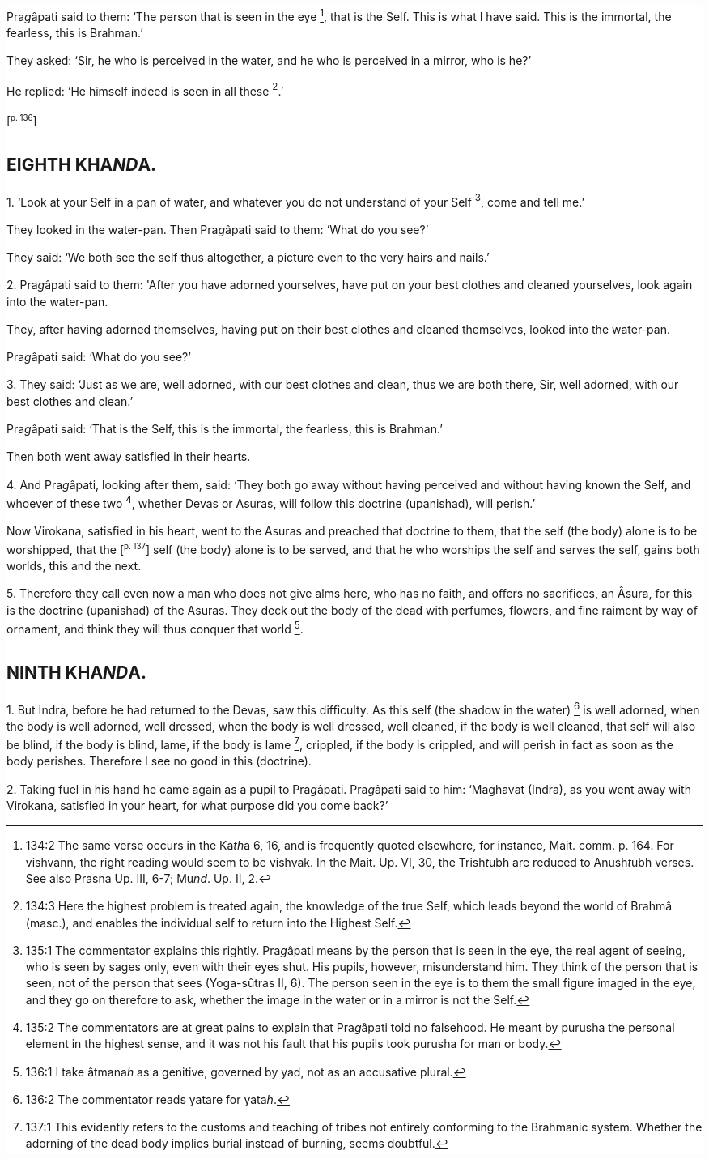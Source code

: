Pra<i>g</i>âpati said to them: ‘The person that is seen in the eye [^343], that is the Self. This is what I have said. This is the immortal, the fearless, this is Brahman.’

They asked: ‘Sir, he who is perceived in the water, and he who is perceived in a mirror, who is he?’

He replied: ‘He himself indeed is seen in all these [^344].’


<span id="p136">[<sup><small>p. 136</small></sup>]</span>

## EIGHTH KHA<i>N</i><i>D</i>A.

1\. ‘Look at your Self in a pan of water, and whatever you do not understand of your Self [^345], come and tell me.’

They looked in the water-pan. Then Pra<i>g</i>âpati said to them: ‘What do you see?’

They said: ‘We both see the self thus altogether, a picture even to the very hairs and nails.’

2\. Pra<i>g</i>âpati said to them: 'After you have adorned yourselves, have put on your best clothes and cleaned yourselves, look again into the water-pan.

They, after having adorned themselves, having put on their best clothes and cleaned themselves, looked into the water-pan.

Pra<i>g</i>âpati said: ‘What do you see?’

3\. They said: ‘Just as we are, well adorned, with our best clothes and clean, thus we are both there, Sir, well adorned, with our best clothes and clean.’

Pra<i>g</i>âpati said: ‘That is the Self, this is the immortal, the fearless, this is Brahman.’

Then both went away satisfied in their hearts.

4\. And Pra<i>g</i>âpati, looking after them, said: ‘They both go away without having perceived and without having known the Self, and whoever of these two [^346], whether Devas or Asuras, will follow this doctrine (upanishad), will perish.’

Now Virokana, satisfied in his heart, went to the Asuras and preached that doctrine to them, that the self (the body) alone is to be worshipped, that the <span id="p137">[<sup><small>p. 137</small></sup>]</span> self (the body) alone is to be served, and that he who worships the self and serves the self, gains both worlds, this and the next.

5\. Therefore they call even now a man who does not give alms here, who has no faith, and offers no sacrifices, an Âsura, for this is the doctrine (upanishad) of the Asuras. They deck out the body of the dead with perfumes, flowers, and fine raiment by way of ornament, and think they will thus conquer that world [^347].

## NINTH KHA<i>N</i><i>D</i>A.

1\. But Indra, before he had returned to the Devas, saw this difficulty. As this self (the shadow in the water) [^348] is well adorned, when the body is well adorned, well dressed, when the body is well dressed, well cleaned, if the body is well cleaned, that self will also be blind, if the body is blind, lame, if the body is lame [^349], crippled, if the body is crippled, and will perish in fact as soon as the body perishes. Therefore I see no good in this (doctrine).

2\. Taking fuel in his hand he came again as a pupil to Pra<i>g</i>âpati. Pra<i>g</i>âpati said to him: ‘Maghavat (Indra), as you went away with Virokana, satisfied in your heart, for what purpose did you come back?’


[^327]: 125:2 The eighth Prapâthaka seems to form a kind of appendix to the Upanishad. The highest point that can be reached by speculation had been reached in the seventh Prapâthaka, the identity of our self and of everything else with the Highest Self. This speculative effort, however, is too much for ordinary people. They cannot conceive the Sat or Brahman as out of space and time, as free from all qualities, and in order to help them, they are taught to adore the Brahman, as it appears in space and time, an object endowed with certain qualities, living in nature and in the human heart. The Highest Brahman, besides which there is nothing, and which can neither be reached as an object, nor be considered as p. 126 an effect, seems to ordinary minds like a thing which is not. Therefore while the true philosopher, after acquiring the knowledge of the Highest Sat, becomes identified with it suddenly, like lightning, the ordinary mortal must reach it by slow degrees, and as a preparation for that higher knowledge which is to follow, the eighth Prapâthaka, particularly the first portion of it, has been added to the teaching contained in the earlier books.
[^328]: 126:1 The ether in the heart is really a name of Brahman. He is there, and therefore all that comes of him when he assumes bodily shapes, both what is and what is not, i.e. what is no longer or not yet; for the absolute nothing is not intended here.
[^329]: 127:1 I translate this somewhat differently from the commentator, though the argument remains the same.
[^330]: 127:2 True desires are those which we ought to desire, and the fulfilment of which depends on ourselves, supposing that we have acquired the knowledge which enables us to fulfil them.
[^331]: 127:3 World is the nearest approach to loka: it means life with the fathers, or enjoying the company of the fathers.
[^332]: 129:1 All the desires mentioned before are fulfilled, if we find their fulfilment in our Self, in the city of Brahman within our heart. There we always can possess those whom we have loved, only we must not wish to see them with our eyes; that would be a false covering to a true desire.
[^333]: 129:2 Cf. <i>Kh</i>. Up. VIII, 12, 3.
[^334]: 130:1 We ought probably to read Sattyam, and then Sat-tî-yam. The î in tî would then be the dual of an anubandha ĭ. Instead of yaddhi, I conjecture yatti. See Ait. Âra<i>n</i>yaka II, 5, 5.
[^335]: 130:2 Setu, generally translated by bridge, was originally a bank of earth (m<i>ri</i>dâdimaya), thrown up to serve as a pathway (pons) through water or a swamp. Such banks exist still in many places, and they serve at the same time as boundaries (maryâdâ) between fields belonging to different properties. Cf. Mait. Up. VII, 7; Kâ<i>th</i> Up. III, 2; Talav. Up. comm. p. 59; Mu<i>n</i><i>d</i>. Up. II, 2, 5.
[^336]: 130:3 <i>Kh</i>. Up. III, 1, 3.
[^337]: 131:1 In the Kaush. Br. Up. I, 3, the lake is called Ara, at least according to the commentator.
[^338]: 131:2 In the Kaush. Br. Up. Aparâ<i>g</i>ita is not pû<i>h</i>, but âyatanam.
[^339]: 131:3 The fifth kha<i>n</i><i>d</i>a is chiefly meant to recommend brahma<i>k</i>arya p. 132 or abstinence from all worldly enjoyments, enjoined on the brahma<i>k</i>ârin, the student, as a means of obtaining a knowledge of Brahman. But instead of showing that such abstinence is indispensable for a proper concentration of our intellectual faculties, we are told that abstinence is the same as certain sacrifices; and this is shown, not by arguments, but by a number of very far-fetched plays on words. These it is impossible to render in any translation, nay, they hardly deserve being translated. Thus abstinence is said to be identical with sacrifice, ya<i>g</i>ña, because yo <i>g</i>ñâtâ, ‘he who knows,’ has a certain similarity with ya<i>g</i>ña. Ish<i>t</i>a, another kind of sacrifice, is compared with esha<i>n</i>â, search; sattrâya<i>n</i>a with Sat, the True, the Brahman, and trâya<i>n</i>a, protection; mauna, silence, with manana, meditating (which may be right); anâ<i>s</i>akâyana, fasting, with na<i>s</i>, to perish, and ara<i>n</i>yâgana, a hermit's life, with ara, <i>n</i>ya, and ayana, going to the two lakes Ara and <i>N</i>ya, which are believed to exist in the legendary world of Brahman. Nothing can be more absurd. Having once struck the note of Brahmanic legends, such as we find it, for instance, in the Kaushîtaki-brâhma<i>n</i>a-upanishad, the author goes on. Besides the lakes Ara and <i>N</i>ya (in the Kaushîtaki-brâhma<i>n</i>a-upanishad we have only one lake, called Âra), he mentions the Airammadîya lake, and explains it as aira (irâ annam, tanmaya airo ma<i>n</i><i>d</i>as, tena pûr<i>n</i>am airam) and madîya, delightful. The Asvattha tree, which pours down Soma, is not tortured into anything else, except that Soma is explained as the immortal, or nectar. Aparâ<i>g</i>ita becomes the city of Brahman, because it can be conquered by no one except those who have practised abstinence. And the hall which elsewhere is called Vibhu-pramita becomes Prabhu-vimitam, or Prabhu-vinirmita, made by Prabhu, i.e. Brahman. All the fulfilled desires, as enumerated in kha<i>n</i><i>d</i>as 2-5, whether the finding again of our fathers and mothers, or entering the Brahmaloka with its lakes and palaces, must be taken, not as material (sthûla), but as mental only (mânasa). On that account, however, they are by no means considered as false or unreal, as little as dreams are. Dreams are false and unreal, relatively only, i. e. relatively to what we see, when we awake; but not in themselves. Whatever we see in waking, also, has been shown to be p. 133 false; because it consists of forms and names only; yet these forms and names have a true element in them, viz. the Sat. Before we know that Sat, all the objects we see in waking seem true; as dreams seem true in dreaming. But when once we awake from our waking by true knowledge, we see that nothing is true but the Sat. When we imagine we see a serpent, and then discover that it is a rope, the serpent disappears as false, but what was true in it, the rope, remains true.
[^340]: 133:1 Svapna in Sanskrit is both somnus and somnium. Hence one might translate also, ‘so that he is not aware that he is asleep,’ which in some respects would seem even more appropriate in our passage; cf. VIII, 11, 1.
[^341]: 133:2 According to the explanation given of the Om in the Upanishads, and more particularly in the Dahara-vidyâ contained in this Prapâ<i>th</i>aka.
[^342]: 134:1 Prasna Up. II, 1.
[^343]: 134:2 The same verse occurs in the Ka<i>th</i>a 6, 16, and is frequently quoted elsewhere, for instance, Mait. comm. p. 164. For vishvann, the right reading would seem to be vishvak. In the Mait. Up. VI, 30, the Trish<i>t</i>ubh are reduced to Anush<i>t</i>ubh verses. See also Prasna Up. III, 6-7; Mu<i>n</i><i>d</i>. Up. II, 2.
[^344]: 134:3 Here the highest problem is treated again, the knowledge of the true Self, which leads beyond the world of Brahmâ (masc.), and enables the individual self to return into the Highest Self.
[^345]: 135:1 The commentator explains this rightly. Pra<i>g</i>âpati means by the person that is seen in the eye, the real agent of seeing, who is seen by sages only, even with their eyes shut. His pupils, however, misunderstand him. They think of the person that is seen, not of the person that sees (Yoga-sûtras II, 6). The person seen in the eye is to them the small figure imaged in the eye, and they go on therefore to ask, whether the image in the water or in a mirror is not the Self.
[^346]: 135:2 The commentators are at great pains to explain that Pra<i>g</i>âpati told no falsehood. He meant by purusha the personal element in the highest sense, and it was not his fault that his pupils took purusha for man or body.
[^347]: 136:1 I take âtmana<i>h</i> as a genitive, governed by yad, not as an accusative plural.
[^348]: 136:2 The commentator reads yatare for yata<i>h</i>.
[^349]: 137:1 This evidently refers to the customs and teaching of tribes not entirely conforming to the Brahmanic system. Whether the adorning of the dead body implies burial instead of burning, seems doubtful.
[^350]: 137:2 The commentator remarks that though both Indra and Viro<i>k</i>ana had mistaken the true import of what Pra<i>g</i>âpati said, yet while Viro<i>k</i>ana took the body to be the Self, Indra thought that the Self was the shadow of the body.
[^351]: 137:3 Srâma, lame, is explained by the commentator as one-eyed, ekanetra.
[^352]: 138:1 I have adopted the reading vi<i>k</i><i>kh</i>âyayanti, because it is the most difficult, and therefore explains most easily the various corruptions, or it may be emendations, that have crept into the text. <i>S</i>aṅkara explains vi<i>k</i><i>kh</i>âdayanti by vidrâvayanti, and this shows that he too must have read vi<i>k</i><i>kh</i>âyayanti, for he could not have explained vi<i>k</i><i>kh</i>âdayanti, which means they uncover or they deprive of their clothing, by vidrâvayanti, they drive away. It is true that vi<i>k</i><i>kh</i>âyayanti may be explained in two ways; it may be the causative of <i>kh</i>â, to cut, but this meaning is not very appropriate here, p. 139 and quite inadmissible in another passage where vi<i>k</i><i>kh</i>âyayanti occurs, whereas, if derived from vi<i>kh</i> (ὀίχομαι) in a causative sense, <i>S</i>aṅkara could hardly have chosen a better explanation than vidrâvayanti, they make run away. The root vi<i>kh</i>, vi<i>k</i><i>kh</i>âyayati is recognised in Pâ<i>n</i>ini III, 1, 28, and in the Dhâtupâ<i>th</i>a 28, 129, but it has hitherto been met with in this passage only, and in B<i>ri</i>hadâra<i>n</i>yaka, Up. IV, 3, 20. Here also the author speaks of a man who imagines that people kill him or do him violence, or that an elephant chases him or that he falls into a pit. Here we have hastîva vi<i>k</i><i>kh</i>âyayati, and <i>S</i>aṅkara, at least as printed by Dr. Roer, explains this by vi<i>k</i><i>kh</i>âpayati, vi<i>k</i><i>kh</i>âdayati, vidrâvayati; dhâvatîty artha<i>h</i>. Much better is Dvivedaganga's commentary, as published by Dr. Weber, Satap. Brâhm. p. 1145, Kadâ<i>k</i>id ena<i>m</i> hastî vi<i>k</i><i>kh</i>âyayatîva vidrâvayatîva; vi<i>kh</i>a gatau, gupûdhûpavi<i>kh</i>ipa<i>n</i>ipanibhya âya iti (Pâ<i>n</i>. III, 1, 28) svârtha âyapratyaya<i>h</i>. In the Dictionary of Boehtlingk and Roth the derivation from <i>kh</i>â, to cut, is preferred; see Nachträge, s. v. <i>kh</i>â.
[^353]: 140:1 See <i>Kh</i>. Up. VIII, 6, 3.
[^354]: 140:2 <i>S</i>aṅkara explains this as meaning the real Self, not anything different from the Self.
[^355]: 141:1 According to some, the body is the result of the Self, the elements of the body, fire, water, and earth springing from the Self, and the Self afterwards entering them.
[^356]: 141:2 Ordinary, worldly pleasure. Comm.
[^357]: 141:3 The simile is not so striking as most of those old similes are. The wind is compared with the Self, on account of its being for a time lost in the ether (space), as the Self is in the body, and then rising again out of the ether and assuming its own form as wind. The chief stress is laid on the highest light, which in the one case is the sun of summer, in the other the light of knowledge.
[^358]: 141:4 These are pleasures which seem hardly compatible with the state of perfect peace which the Self is supposed to have attained. The passage may be interpolated, or put in on purpose to show that the Self enjoys such pleasures as an inward spectator only, without identifying himself with either pleasure or pain. He sees them, as he says afterwards, with his divine eye. The Self perceives p. 142 in all things his Self only, nothing else. In his commentary on the Taittîrya Upanishad (p. 45) <i>S</i>aṅkara refers this passage to Brahman as an effect, not to Brahman as a cause.
[^359]: 142:1 The spirit, the conscious self, is not identical with the body, but only joined to it, like a horse, or driving it, like a charioteer. In other passages the senses are the horses; buddhi, reason, the charioteer; manas, mind, the reins. The spirit is attached to the cart by the <i>k</i>etana; cf. Ânanda<i>g</i>ñânagiri.
[^360]: 142:2 Because it perceives not only what is present, but also what is past and future.
[^361]: 143:1 This chapter is supposed to contain a hymn of triumph.
[^362]: 143:2 Râhu, in later times a monster, supposed to swallow the sun and moon at every solar or lunar eclipse. At first we only hear of the mouth or head of Râhu. In later times a body was assigned to him, but it had to be destroyed again by Vishnu, so that nothing remained of him but his head. Râhu seems derived from rah, to separate, to remove. From it raksh, to wish or strive to remove, to keep off, to protect, and in a different application rákshas, a tearing away, violence, rakshás, a robber, an evil spirit.
[^363]: 143:3 Âkâ<i>s</i>a, ether or space, is a name of Brahman, because, like ether, Brahman has no body and is infinitely small.
[^364]: 143:4 Here the three classes, commonly called castes, are clearly marked by the names of brâhma<i>n</i>a, râ<i>g</i>an, and vi<i>s</i>.
[^365]: 143:5 Yoni<i>s</i>abditam pra<i>g</i>ananendriyam.
[^366]: 144:1 The commentator says that even travelling about as a mendicant causes pain, but that a mendicant is allowed to importune people for alms at tîrthas, or sacred places. Others explain this differently.